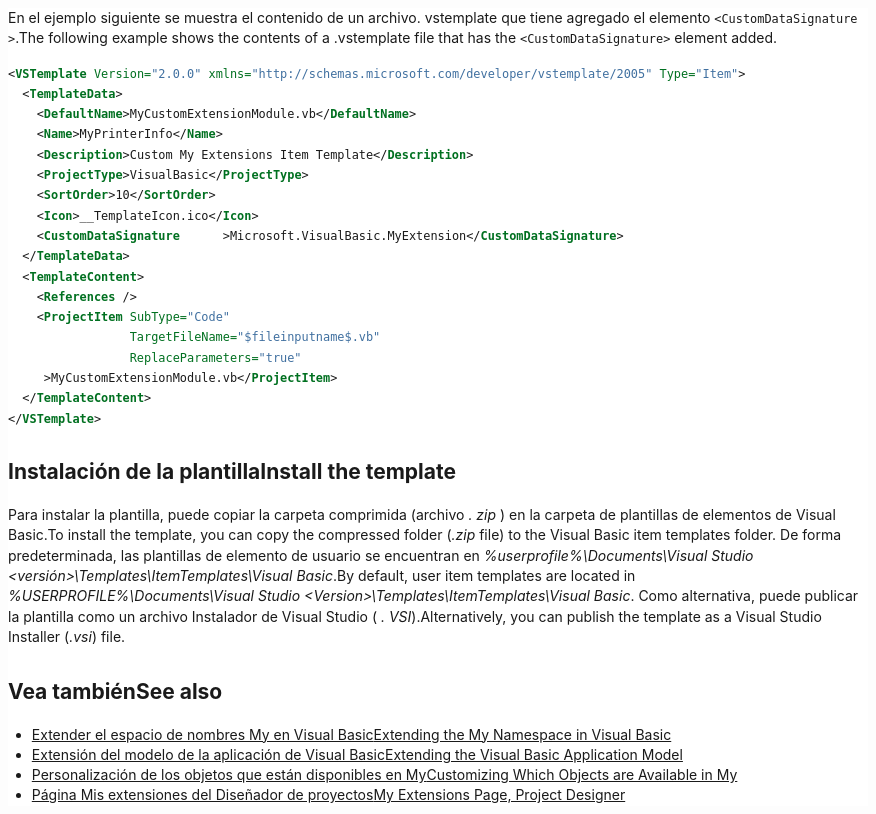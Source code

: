 <span data-ttu-id="317c2-150">En el ejemplo siguiente se muestra el contenido de un archivo. vstemplate que tiene agregado el elemento `<CustomDataSignature>`.</span><span class="sxs-lookup"><span data-stu-id="317c2-150">The following example shows the contents of a .vstemplate file that has the `<CustomDataSignature>` element added.</span></span>

```xml
<VSTemplate Version="2.0.0" xmlns="http://schemas.microsoft.com/developer/vstemplate/2005" Type="Item">
  <TemplateData>
    <DefaultName>MyCustomExtensionModule.vb</DefaultName>
    <Name>MyPrinterInfo</Name>
    <Description>Custom My Extensions Item Template</Description>
    <ProjectType>VisualBasic</ProjectType>
    <SortOrder>10</SortOrder>
    <Icon>__TemplateIcon.ico</Icon>
    <CustomDataSignature      >Microsoft.VisualBasic.MyExtension</CustomDataSignature>
  </TemplateData>
  <TemplateContent>
    <References />
    <ProjectItem SubType="Code"
                 TargetFileName="$fileinputname$.vb"
                 ReplaceParameters="true"
     >MyCustomExtensionModule.vb</ProjectItem>
  </TemplateContent>
</VSTemplate>
```

## <a name="install-the-template"></a><span data-ttu-id="317c2-151">Instalación de la plantilla</span><span class="sxs-lookup"><span data-stu-id="317c2-151">Install the template</span></span>

<span data-ttu-id="317c2-152">Para instalar la plantilla, puede copiar la carpeta comprimida (archivo *. zip* ) en la carpeta de plantillas de elementos de Visual Basic.</span><span class="sxs-lookup"><span data-stu-id="317c2-152">To install the template, you can copy the compressed folder (*.zip* file) to the Visual Basic item templates folder.</span></span> <span data-ttu-id="317c2-153">De forma predeterminada, las plantillas de elemento de usuario se encuentran en *%userprofile%\Documents\Visual Studio \<versión\>\Templates\ItemTemplates\Visual Basic*.</span><span class="sxs-lookup"><span data-stu-id="317c2-153">By default, user item templates are located in *%USERPROFILE%\Documents\Visual Studio \<Version\>\Templates\ItemTemplates\Visual Basic*.</span></span> <span data-ttu-id="317c2-154">Como alternativa, puede publicar la plantilla como un archivo Instalador de Visual Studio ( *. VSI*).</span><span class="sxs-lookup"><span data-stu-id="317c2-154">Alternatively, you can publish the template as a Visual Studio Installer (*.vsi*) file.</span></span>

## <a name="see-also"></a><span data-ttu-id="317c2-155">Vea también</span><span class="sxs-lookup"><span data-stu-id="317c2-155">See also</span></span>

- [<span data-ttu-id="317c2-156">Extender el espacio de nombres My en Visual Basic</span><span class="sxs-lookup"><span data-stu-id="317c2-156">Extending the My Namespace in Visual Basic</span></span>](../../../visual-basic/developing-apps/customizing-extending-my/extending-the-my-namespace.md)
- [<span data-ttu-id="317c2-157">Extensión del modelo de la aplicación de Visual Basic</span><span class="sxs-lookup"><span data-stu-id="317c2-157">Extending the Visual Basic Application Model</span></span>](../../../visual-basic/developing-apps/customizing-extending-my/extending-the-visual-basic-application-model.md)
- [<span data-ttu-id="317c2-158">Personalización de los objetos que están disponibles en My</span><span class="sxs-lookup"><span data-stu-id="317c2-158">Customizing Which Objects are Available in My</span></span>](../../../visual-basic/developing-apps/customizing-extending-my/customizing-which-objects-are-available-in-my.md)
- [<span data-ttu-id="317c2-159">Página Mis extensiones del Diseñador de proyectos</span><span class="sxs-lookup"><span data-stu-id="317c2-159">My Extensions Page, Project Designer</span></span>](/visualstudio/ide/reference/my-extensions-page-project-designer-visual-basic)
